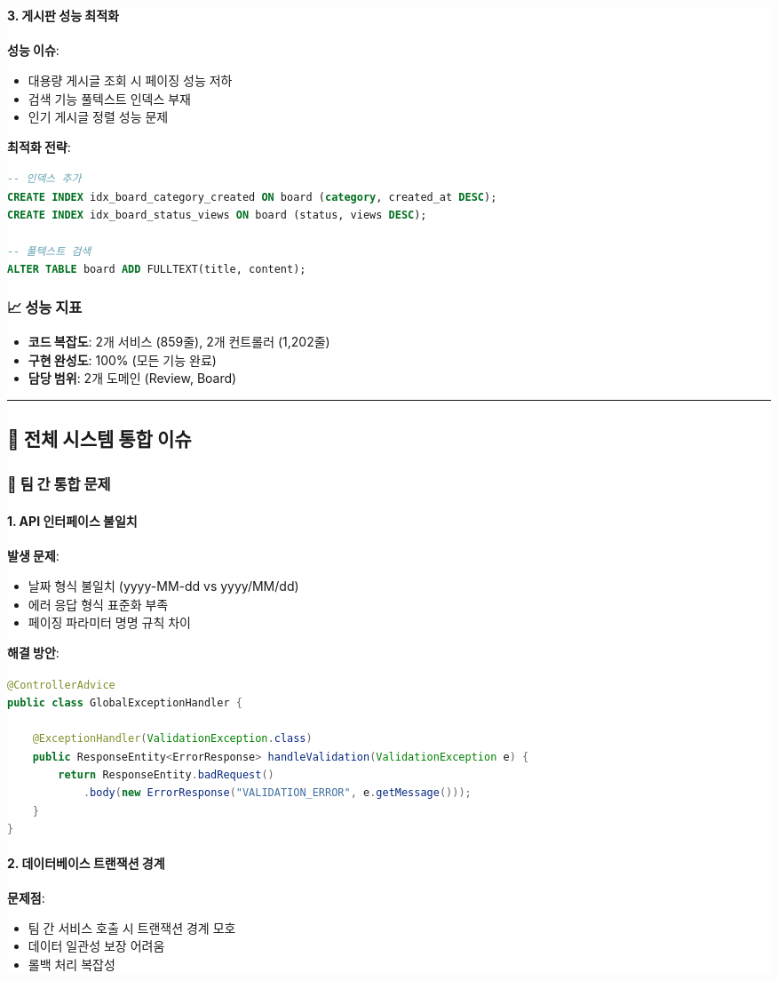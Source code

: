 #### 3. **게시판 성능 최적화**
**성능 이슈**:
- 대용량 게시글 조회 시 페이징 성능 저하
- 검색 기능 풀텍스트 인덱스 부재
- 인기 게시글 정렬 성능 문제

**최적화 전략**:
```sql
-- 인덱스 추가
CREATE INDEX idx_board_category_created ON board (category, created_at DESC);
CREATE INDEX idx_board_status_views ON board (status, views DESC);

-- 풀텍스트 검색
ALTER TABLE board ADD FULLTEXT(title, content);
```

### 📈 **성능 지표**
- **코드 복잡도**: 2개 서비스 (859줄), 2개 컨트롤러 (1,202줄)
- **구현 완성도**: 100% (모든 기능 완료)
- **담당 범위**: 2개 도메인 (Review, Board)

---

## 🎯 전체 시스템 통합 이슈

### 🔄 **팀 간 통합 문제**

#### 1. **API 인터페이스 불일치**
**발생 문제**:
- 날짜 형식 불일치 (yyyy-MM-dd vs yyyy/MM/dd)
- 에러 응답 형식 표준화 부족
- 페이징 파라미터 명명 규칙 차이

**해결 방안**:
```java
@ControllerAdvice
public class GlobalExceptionHandler {
    
    @ExceptionHandler(ValidationException.class)
    public ResponseEntity<ErrorResponse> handleValidation(ValidationException e) {
        return ResponseEntity.badRequest()
            .body(new ErrorResponse("VALIDATION_ERROR", e.getMessage()));
    }
}
```

#### 2. **데이터베이스 트랜잭션 경계**
**문제점**:
- 팀 간 서비스 호출 시 트랜잭션 경계 모호
- 데이터 일관성 보장 어려움
- 롤백 처리 복잡성
